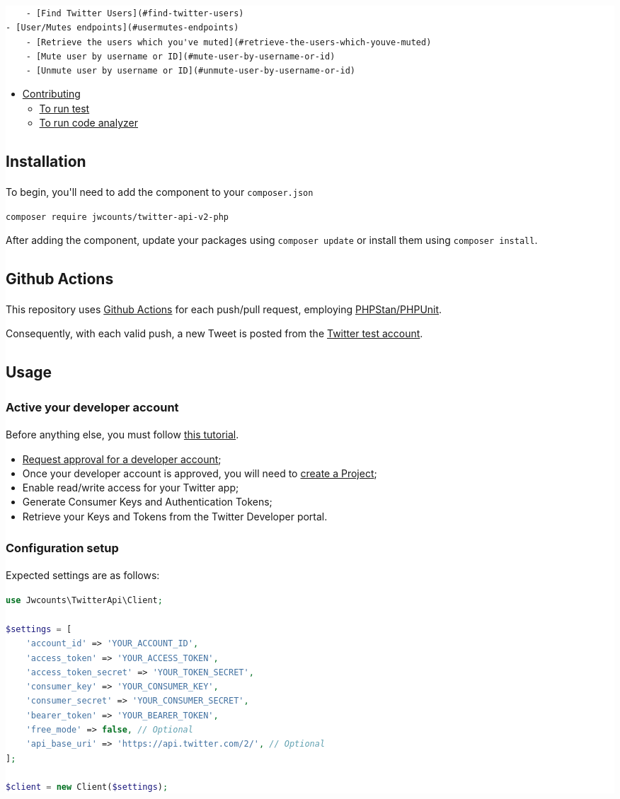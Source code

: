         - [Find Twitter Users](#find-twitter-users)
    - [User/Mutes endpoints](#usermutes-endpoints)
        - [Retrieve the users which you've muted](#retrieve-the-users-which-youve-muted)
        - [Mute user by username or ID](#mute-user-by-username-or-id)
        - [Unmute user by username or ID](#unmute-user-by-username-or-id)
* [Contributing](#contributing)
    - [To run test](#to-run-tests)
    - [To run code analyzer](#to-run-code-analyzer)

## Installation
To begin, you'll need to add the component to your `composer.json`
```shell
composer require jwcounts/twitter-api-v2-php
```
After adding the component, update your packages using `composer update` or install them using `composer install`.

## Github Actions

This repository uses [Github Actions](https://github.com/jwcounts/twitter-api-v2-php/actions) for each push/pull request, employing [PHPStan/PHPUnit](/.github/workflows/run-tests.yml).

Consequently, with each valid push, a new Tweet is posted from the [Twitter test account](https://twitter.com/canWeDeploy/status/1538477133487644672).

## Usage

### Active your developer account
Before anything else, you must follow [this tutorial](https://developer.twitter.com/en/docs/tutorials/getting-started-with-r-and-v2-of-the-twitter-api).
- [Request approval for a developer account](https://developer.twitter.com/en/apply-for-access);
- Once your developer account is approved, you will need to [create a Project](https://developer.twitter.com/en/docs/projects/overview);
- Enable read/write access for your Twitter app;
- Generate Consumer Keys and Authentication Tokens;
- Retrieve your Keys and Tokens from the Twitter Developer portal.

### Configuration setup
Expected settings are as follows:
```php
use Jwcounts\TwitterApi\Client;

$settings = [
    'account_id' => 'YOUR_ACCOUNT_ID',
    'access_token' => 'YOUR_ACCESS_TOKEN',
    'access_token_secret' => 'YOUR_TOKEN_SECRET',
    'consumer_key' => 'YOUR_CONSUMER_KEY',
    'consumer_secret' => 'YOUR_CONSUMER_SECRET',
    'bearer_token' => 'YOUR_BEARER_TOKEN',
    'free_mode' => false, // Optional
    'api_base_uri' => 'https://api.twitter.com/2/', // Optional
]; 

$client = new Client($settings);
```
